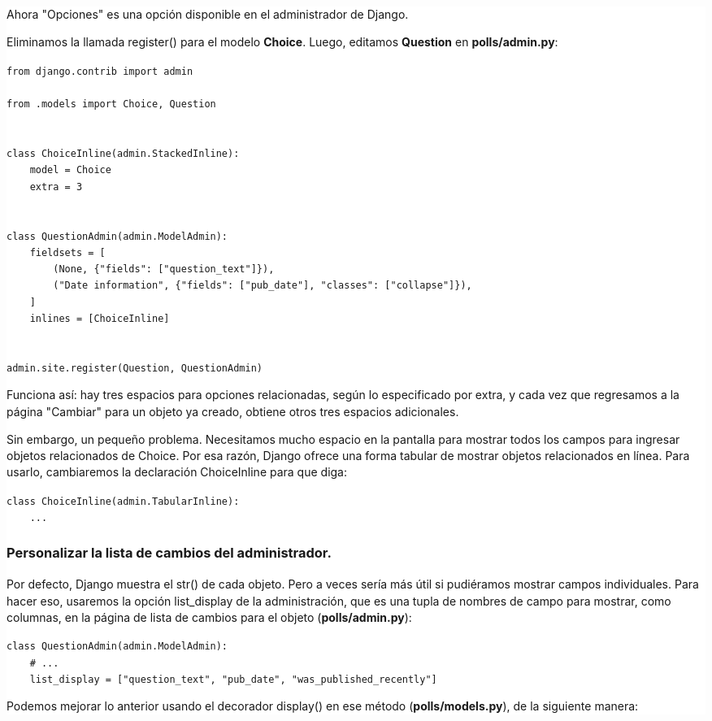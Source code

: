 Ahora "Opciones" es una opción disponible en el administrador de Django.

Eliminamos la llamada register() para el modelo **Choice**. Luego, editamos **Question** en **polls/admin.py**:

~~~
from django.contrib import admin

from .models import Choice, Question


class ChoiceInline(admin.StackedInline):
    model = Choice
    extra = 3


class QuestionAdmin(admin.ModelAdmin):
    fieldsets = [
        (None, {"fields": ["question_text"]}),
        ("Date information", {"fields": ["pub_date"], "classes": ["collapse"]}),
    ]
    inlines = [ChoiceInline]


admin.site.register(Question, QuestionAdmin)
~~~

Funciona así: hay tres espacios para opciones relacionadas, según lo especificado por extra, y cada vez que regresamos a la página "Cambiar" para un objeto ya creado, obtiene otros tres espacios adicionales.

Sin embargo, un pequeño problema. Necesitamos mucho espacio en la pantalla para mostrar todos los campos para ingresar objetos relacionados de Choice. Por esa razón, Django ofrece una forma tabular de mostrar objetos relacionados en línea. Para usarlo, cambiaremos la declaración ChoiceInline para que diga:

~~~
class ChoiceInline(admin.TabularInline):
    ...
~~~

### Personalizar la lista de cambios del administrador.

Por defecto, Django muestra el str() de cada objeto. Pero a veces sería más útil si pudiéramos mostrar campos individuales. Para hacer eso, usaremos la opción list_display de la administración, que es una tupla de nombres de campo para mostrar, como columnas, en la página de lista de cambios para el objeto (**polls/admin.py**):

~~~
class QuestionAdmin(admin.ModelAdmin):
    # ...
    list_display = ["question_text", "pub_date", "was_published_recently"]
~~~

Podemos mejorar lo anterior usando el decorador display() en ese método (**polls/models.py**), de la siguiente manera:
